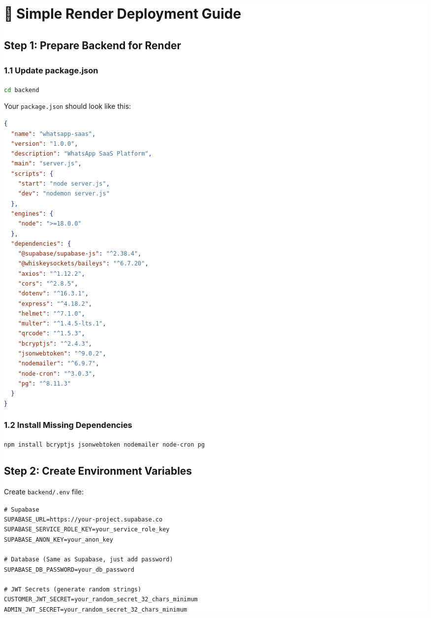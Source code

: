 # 🚀 Simple Render Deployment Guide

## Step 1: Prepare Backend for Render

### 1.1 Update package.json
```bash
cd backend
```

Your `package.json` should look like this:
```json
{
  "name": "whatsapp-saas",
  "version": "1.0.0",
  "description": "WhatsApp SaaS Platform",
  "main": "server.js",
  "scripts": {
    "start": "node server.js",
    "dev": "nodemon server.js"
  },
  "engines": {
    "node": ">=18.0.0"
  },
  "dependencies": {
    "@supabase/supabase-js": "^2.38.4",
    "@whiskeysockets/baileys": "^6.7.20",
    "axios": "^1.12.2",
    "cors": "^2.8.5",
    "dotenv": "^16.3.1",
    "express": "^4.18.2",
    "helmet": "^7.1.0",
    "multer": "^1.4.5-lts.1",
    "qrcode": "^1.5.3",
    "bcryptjs": "^2.4.3",
    "jsonwebtoken": "^9.0.2",
    "nodemailer": "^6.9.7",
    "node-cron": "^3.0.3",
    "pg": "^8.11.3"
  }
}
```

### 1.2 Install Missing Dependencies
```bash
npm install bcryptjs jsonwebtoken nodemailer node-cron pg
```

## Step 2: Create Environment Variables

Create `backend/.env` file:
```env
# Supabase
SUPABASE_URL=https://your-project.supabase.co
SUPABASE_SERVICE_ROLE_KEY=your_service_role_key
SUPABASE_ANON_KEY=your_anon_key

# Database (Same as Supabase, just add password)
SUPABASE_DB_PASSWORD=your_db_password

# JWT Secrets (generate random strings)
CUSTOMER_JWT_SECRET=your_random_secret_32_chars_minimum
ADMIN_JWT_SECRET=your_random_secret_32_chars_minimum
```